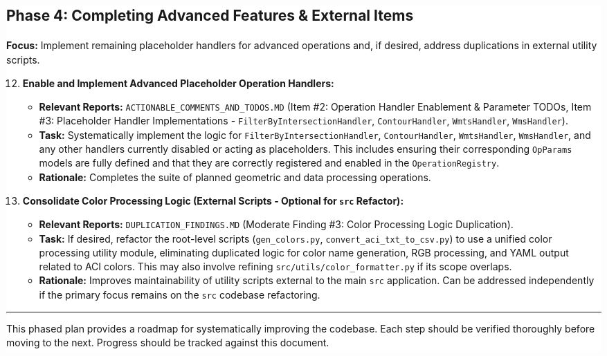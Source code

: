 
## Phase 4: Completing Advanced Features & External Items

**Focus:** Implement remaining placeholder handlers for advanced operations and, if desired, address duplications in external utility scripts.

12. **Enable and Implement Advanced Placeholder Operation Handlers:**
    *   **Relevant Reports:** `ACTIONABLE_COMMENTS_AND_TODOS.MD` (Item #2: Operation Handler Enablement & Parameter TODOs, Item #3: Placeholder Handler Implementations - `FilterByIntersectionHandler`, `ContourHandler`, `WmtsHandler`, `WmsHandler`).
    *   **Task:** Systematically implement the logic for `FilterByIntersectionHandler`, `ContourHandler`, `WmtsHandler`, `WmsHandler`, and any other handlers currently disabled or acting as placeholders. This includes ensuring their corresponding `OpParams` models are fully defined and that they are correctly registered and enabled in the `OperationRegistry`.
    *   **Rationale:** Completes the suite of planned geometric and data processing operations.

13. **Consolidate Color Processing Logic (External Scripts - Optional for `src` Refactor):**
    *   **Relevant Reports:** `DUPLICATION_FINDINGS.MD` (Moderate Finding #3: Color Processing Logic Duplication).
    *   **Task:** If desired, refactor the root-level scripts (`gen_colors.py`, `convert_aci_txt_to_csv.py`) to use a unified color processing utility module, eliminating duplicated logic for color name generation, RGB processing, and YAML output related to ACI colors. This may also involve refining `src/utils/color_formatter.py` if its scope overlaps.
    *   **Rationale:** Improves maintainability of utility scripts external to the main `src` application. Can be addressed independently if the primary focus remains on the `src` codebase refactoring.

---

This phased plan provides a roadmap for systematically improving the codebase. Each step should be verified thoroughly before moving to the next. Progress should be tracked against this document.
